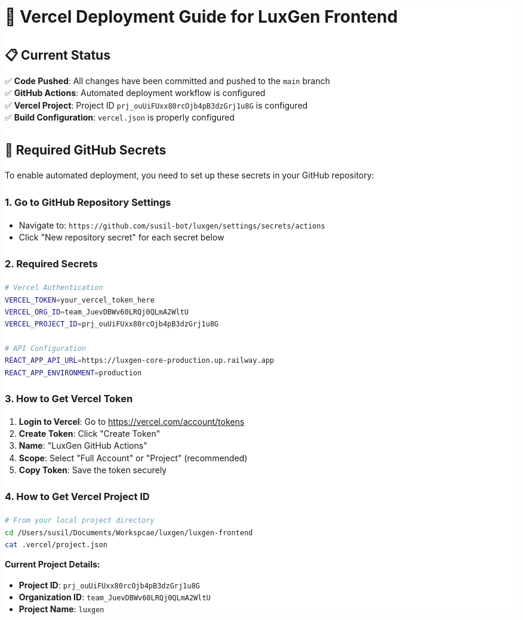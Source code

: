 # 🚀 Vercel Deployment Guide for LuxGen Frontend

## 📋 Current Status

✅ **Code Pushed**: All changes have been committed and pushed to the `main` branch  
✅ **GitHub Actions**: Automated deployment workflow is configured  
✅ **Vercel Project**: Project ID `prj_ouUiFUxx80rcOjb4pB3dzGrj1u8G` is configured  
✅ **Build Configuration**: `vercel.json` is properly configured  

## 🔧 Required GitHub Secrets

To enable automated deployment, you need to set up these secrets in your GitHub repository:

### 1. Go to GitHub Repository Settings
- Navigate to: `https://github.com/susil-bot/luxgen/settings/secrets/actions`
- Click "New repository secret" for each secret below

### 2. Required Secrets

```bash
# Vercel Authentication
VERCEL_TOKEN=your_vercel_token_here
VERCEL_ORG_ID=team_JuevDBWv60LRQj0QLmA2WltU
VERCEL_PROJECT_ID=prj_ouUiFUxx80rcOjb4pB3dzGrj1u8G

# API Configuration
REACT_APP_API_URL=https://luxgen-core-production.up.railway.app
REACT_APP_ENVIRONMENT=production
```

### 3. How to Get Vercel Token

1. **Login to Vercel**: Go to https://vercel.com/account/tokens
2. **Create Token**: Click "Create Token"
3. **Name**: "LuxGen GitHub Actions"
4. **Scope**: Select "Full Account" or "Project" (recommended)
5. **Copy Token**: Save the token securely

### 4. How to Get Vercel Project ID

```bash
# From your local project directory
cd /Users/susil/Documents/Workspcae/luxgen/luxgen-frontend
cat .vercel/project.json
```

**Current Project Details:**
- **Project ID**: `prj_ouUiFUxx80rcOjb4pB3dzGrj1u8G`
- **Organization ID**: `team_JuevDBWv60LRQj0QLmA2WltU`
- **Project Name**: `luxgen`

